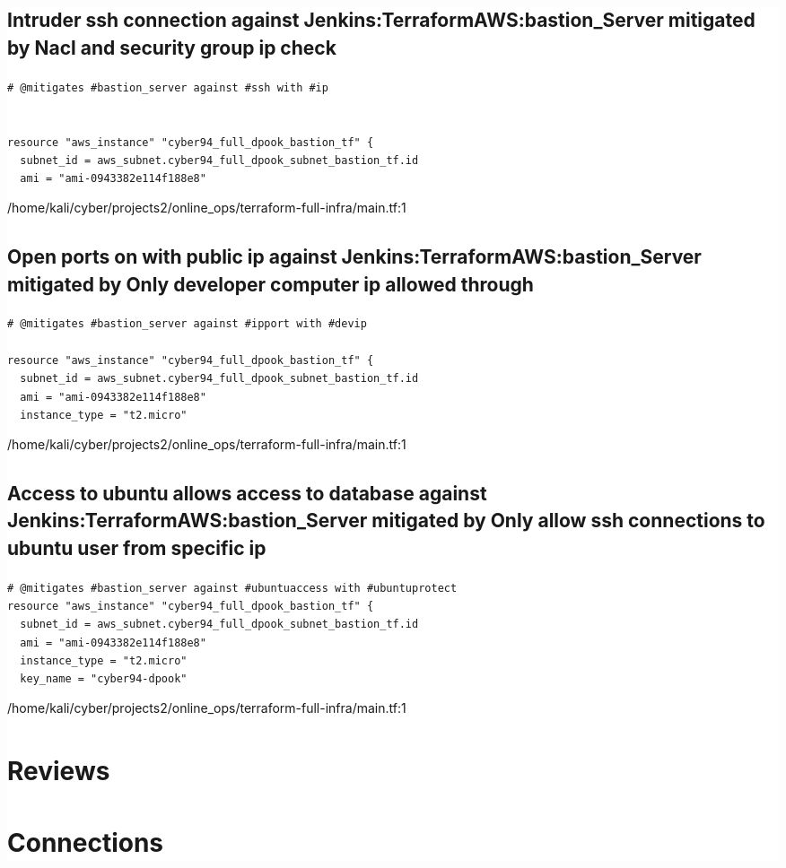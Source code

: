 ## Intruder ssh connection against Jenkins:TerraformAWS:bastion_Server mitigated by Nacl and security group ip check


```
# @mitigates #bastion_server against #ssh with #ip


resource "aws_instance" "cyber94_full_dpook_bastion_tf" {
  subnet_id = aws_subnet.cyber94_full_dpook_subnet_bastion_tf.id
  ami = "ami-0943382e114f188e8"

```
/home/kali/cyber/projects2/online_ops/terraform-full-infra/main.tf:1

## Open ports on with public ip against Jenkins:TerraformAWS:bastion_Server mitigated by Only developer computer ip allowed through


```
# @mitigates #bastion_server against #ipport with #devip

resource "aws_instance" "cyber94_full_dpook_bastion_tf" {
  subnet_id = aws_subnet.cyber94_full_dpook_subnet_bastion_tf.id
  ami = "ami-0943382e114f188e8"
  instance_type = "t2.micro"

```
/home/kali/cyber/projects2/online_ops/terraform-full-infra/main.tf:1

## Access to ubuntu allows access to database against Jenkins:TerraformAWS:bastion_Server mitigated by Only allow ssh connections to ubuntu user from specific ip


```
# @mitigates #bastion_server against #ubuntuaccess with #ubuntuprotect
resource "aws_instance" "cyber94_full_dpook_bastion_tf" {
  subnet_id = aws_subnet.cyber94_full_dpook_subnet_bastion_tf.id
  ami = "ami-0943382e114f188e8"
  instance_type = "t2.micro"
  key_name = "cyber94-dpook"

```
/home/kali/cyber/projects2/online_ops/terraform-full-infra/main.tf:1


# Reviews


# Connections
